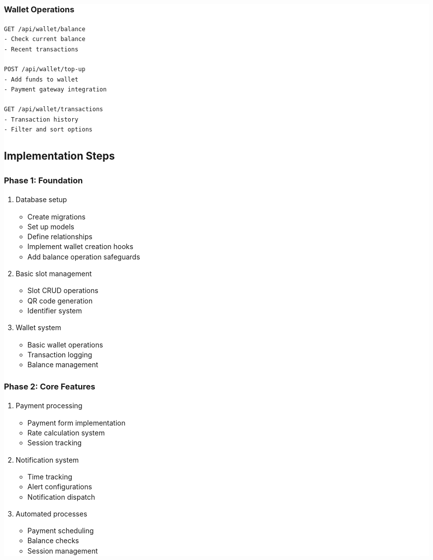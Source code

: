 ### Wallet Operations

```
GET /api/wallet/balance
- Check current balance
- Recent transactions

POST /api/wallet/top-up
- Add funds to wallet
- Payment gateway integration

GET /api/wallet/transactions
- Transaction history
- Filter and sort options
```

## Implementation Steps

### Phase 1: Foundation

1. Database setup

    - Create migrations
    - Set up models
    - Define relationships
    - Implement wallet creation hooks
    - Add balance operation safeguards

2. Basic slot management

    - Slot CRUD operations
    - QR code generation
    - Identifier system

3. Wallet system
    - Basic wallet operations
    - Transaction logging
    - Balance management

### Phase 2: Core Features

1. Payment processing

    - Payment form implementation
    - Rate calculation system
    - Session tracking

2. Notification system

    - Time tracking
    - Alert configurations
    - Notification dispatch

3. Automated processes
    - Payment scheduling
    - Balance checks
    - Session management
